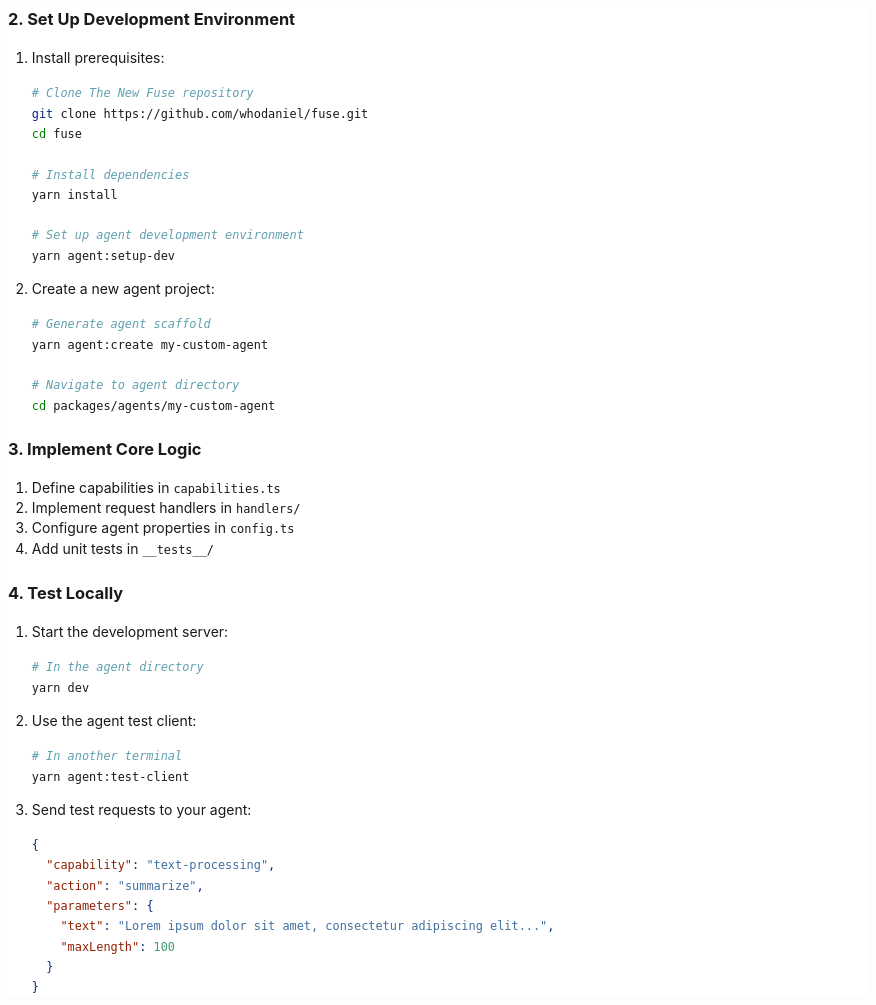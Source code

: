 ### 2. Set Up Development Environment

1. Install prerequisites:
   ```bash
   # Clone The New Fuse repository
   git clone https://github.com/whodaniel/fuse.git
   cd fuse
   
   # Install dependencies
   yarn install
   
   # Set up agent development environment
   yarn agent:setup-dev
   ```

2. Create a new agent project:
   ```bash
   # Generate agent scaffold
   yarn agent:create my-custom-agent
   
   # Navigate to agent directory
   cd packages/agents/my-custom-agent
   ```

### 3. Implement Core Logic

1. Define capabilities in `capabilities.ts`
2. Implement request handlers in `handlers/`
3. Configure agent properties in `config.ts`
4. Add unit tests in `__tests__/`

### 4. Test Locally

1. Start the development server:
   ```bash
   # In the agent directory
   yarn dev
   ```

2. Use the agent test client:
   ```bash
   # In another terminal
   yarn agent:test-client
   ```

3. Send test requests to your agent:
   ```json
   {
     "capability": "text-processing",
     "action": "summarize",
     "parameters": {
       "text": "Lorem ipsum dolor sit amet, consectetur adipiscing elit...",
       "maxLength": 100
     }
   }
   ```

